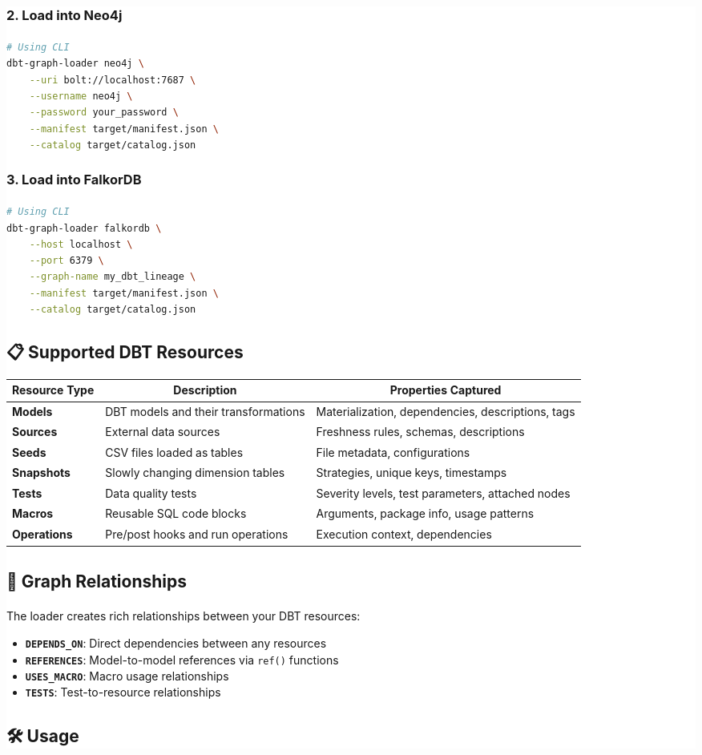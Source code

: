 ### 2. Load into Neo4j

```bash
# Using CLI
dbt-graph-loader neo4j \
    --uri bolt://localhost:7687 \
    --username neo4j \
    --password your_password \
    --manifest target/manifest.json \
    --catalog target/catalog.json
```

### 3. Load into FalkorDB

```bash
# Using CLI
dbt-graph-loader falkordb \
    --host localhost \
    --port 6379 \
    --graph-name my_dbt_lineage \
    --manifest target/manifest.json \
    --catalog target/catalog.json
```

## 📋 Supported DBT Resources

| Resource Type | Description | Properties Captured |
|---------------|-------------|-------------------|
| **Models** | DBT models and their transformations | Materialization, dependencies, descriptions, tags |
| **Sources** | External data sources | Freshness rules, schemas, descriptions |
| **Seeds** | CSV files loaded as tables | File metadata, configurations |
| **Snapshots** | Slowly changing dimension tables | Strategies, unique keys, timestamps |
| **Tests** | Data quality tests | Severity levels, test parameters, attached nodes |
| **Macros** | Reusable SQL code blocks | Arguments, package info, usage patterns |
| **Operations** | Pre/post hooks and run operations | Execution context, dependencies |

## 🔗 Graph Relationships

The loader creates rich relationships between your DBT resources:

- **`DEPENDS_ON`**: Direct dependencies between any resources
- **`REFERENCES`**: Model-to-model references via `ref()` functions
- **`USES_MACRO`**: Macro usage relationships
- **`TESTS`**: Test-to-resource relationships

## 🛠️ Usage
